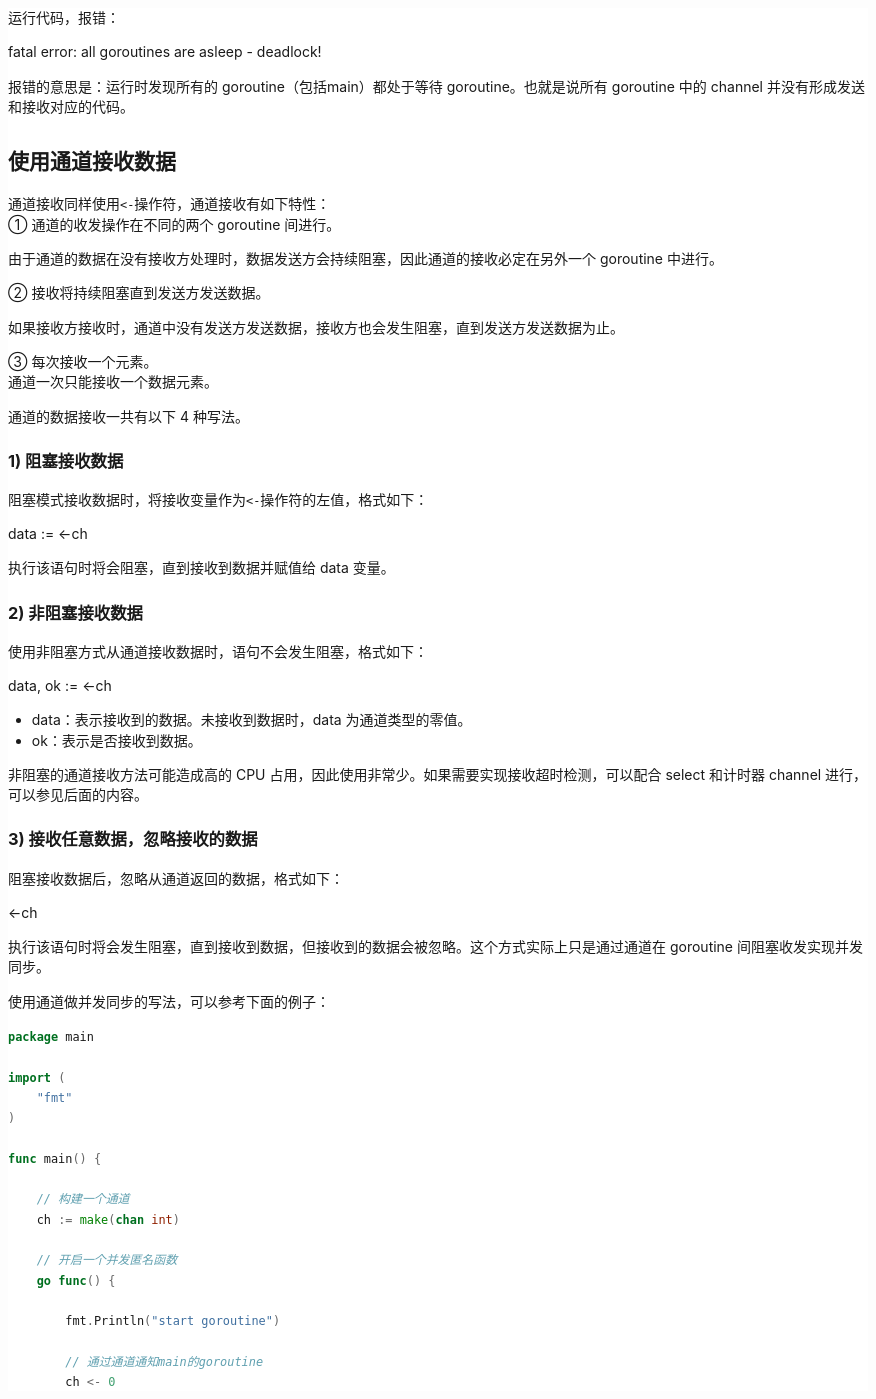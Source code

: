  运行代码，报错：

 fatal error: all goroutines are asleep - deadlock!

 报错的意思是：运行时发现所有的 goroutine（包括main）都处于等待 goroutine。也就是说所有 goroutine 中的 channel 并没有形成发送和接收对应的代码。

##  使用通道接收数据

 通道接收同样使用`<-`操作符，通道接收有如下特性：  
 ① 通道的收发操作在不同的两个 goroutine 间进行。

 由于通道的数据在没有接收方处理时，数据发送方会持续阻塞，因此通道的接收必定在另外一个 goroutine 中进行。

 ② 接收将持续阻塞直到发送方发送数据。

 如果接收方接收时，通道中没有发送方发送数据，接收方也会发生阻塞，直到发送方发送数据为止。

 ③ 每次接收一个元素。  
 通道一次只能接收一个数据元素。

 通道的数据接收一共有以下 4 种写法。

###  1\) 阻塞接收数据

 阻塞模式接收数据时，将接收变量作为`<-`操作符的左值，格式如下：

 data := &lt;-ch

 执行该语句时将会阻塞，直到接收到数据并赋值给 data 变量。

###  2\) 非阻塞接收数据

 使用非阻塞方式从通道接收数据时，语句不会发生阻塞，格式如下：

 data, ok := &lt;-ch

*  data：表示接收到的数据。未接收到数据时，data 为通道类型的零值。
*  ok：表示是否接收到数据。

 非阻塞的通道接收方法可能造成高的 CPU 占用，因此使用非常少。如果需要实现接收超时检测，可以配合 select 和计时器 channel 进行，可以参见后面的内容。

###  3\) 接收任意数据，忽略接收的数据

 阻塞接收数据后，忽略从通道返回的数据，格式如下：

 &lt;-ch

 执行该语句时将会发生阻塞，直到接收到数据，但接收到的数据会被忽略。这个方式实际上只是通过通道在 goroutine 间阻塞收发实现并发同步。

 使用通道做并发同步的写法，可以参考下面的例子：

```go
package main

import (
    "fmt"
)

func main() {

    // 构建一个通道
    ch := make(chan int)

    // 开启一个并发匿名函数
    go func() {

        fmt.Println("start goroutine")

        // 通过通道通知main的goroutine
        ch <- 0

```
